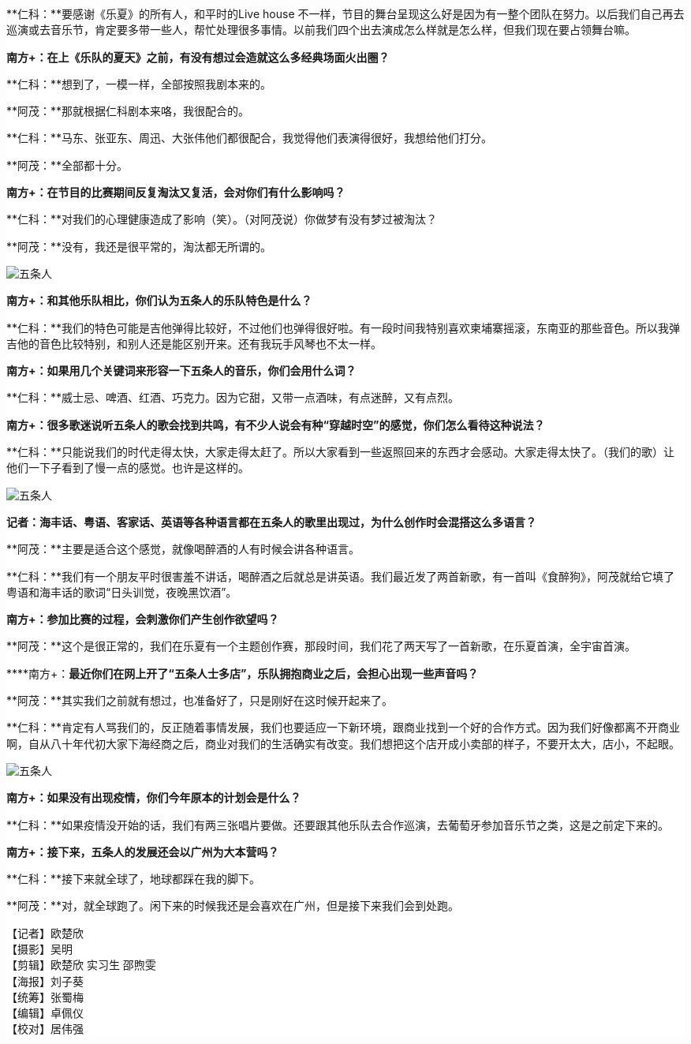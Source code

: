 **仁科：**要感谢《乐夏》的所有人，和平时的Live house 不一样，节目的舞台呈现这么好是因为有一整个团队在努力。以后我们自己再去巡演或去音乐节，肯定要多带一些人，帮忙处理很多事情。以前我们四个出去演成怎么样就是怎么样，但我们现在要占领舞台嘛。

**南方+：在上《乐队的夏天》之前，有没有想过会造就这么多经典场面火出圈？**

**仁科：**想到了，一模一样，全部按照我剧本来的。

**阿茂：**那就根据仁科剧本来咯，我很配合的。

**仁科：**马东、张亚东、周迅、大张伟他们都很配合，我觉得他们表演得很好，我想给他们打分。

**阿茂：**全部都十分。

**南方+：在节目的比赛期间反复淘汰又复活，会对你们有什么影响吗？**

**仁科：**对我们的心理健康造成了影响（笑）。（对阿茂说）你做梦有没有梦过被淘汰？

**阿茂：**没有，我还是很平常的，淘汰都无所谓的。

![五条人](https://pic.nfapp.southcn.com/nfplus/ossfs/pic/xy/202009/17/d61244c1725a4dc9add4fdb3f6a15d10_batchwm.jpg?x-oss-process=style/w640)

**南方+：和其他乐队相比，你们认为五条人的乐队特色是什么？**

**仁科：**我们的特色可能是吉他弹得比较好，不过他们也弹得很好啦。有一段时间我特别喜欢柬埔寨摇滚，东南亚的那些音色。所以我弹吉他的音色比较特别，和别人还是能区别开来。还有我玩手风琴也不太一样。

**南方+：如果用几个关键词来形容一下五条人的音乐，你们会用什么词？**

**仁科：**威士忌、啤酒、红酒、巧克力。因为它甜，又带一点酒味，有点迷醉，又有点烈。

**南方+：很多歌迷说听五条人的歌会找到共鸣，有不少人说会有种“穿越时空”的感觉，你们怎么看待这种说法？**

**仁科：**只能说我们的时代走得太快，大家走得太赶了。所以大家看到一些返照回来的东西才会感动。大家走得太快了。（我们的歌）让他们一下子看到了慢一点的感觉。也许是这样的。

![五条人](https://pic.nfapp.southcn.com/nfplus/ossfs/pic/xy/202009/17/7feaff160df04d808740db5d7c6e6165_batchwm.jpg?x-oss-process=style/w640)

**记者：海丰话、粤语、客家话、英语等各种语言都在五条人的歌里出现过，为什么创作时会混搭这么多语言？**

**阿茂：**主要是适合这个感觉，就像喝醉酒的人有时候会讲各种语言。

**仁科：**我们有一个朋友平时很害羞不讲话，喝醉酒之后就总是讲英语。我们最近发了两首新歌，有一首叫《食醉狗》，阿茂就给它填了粤语和海丰话的歌词“日头训觉，夜晚黑饮酒”。

**南方+：参加比赛的过程，会刺激你们产生创作欲望吗？**

**阿茂：**这个是很正常的，我们在乐夏有一个主题创作赛，那段时间，我们花了两天写了一首新歌，在乐夏首演，全宇宙首演。

****南方+：**最近你们在网上开了“五条人士多店”，乐队拥抱商业之后，会担心出现一些声音吗？**

**阿茂：**其实我们之前就有想过，也准备好了，只是刚好在这时候开起来了。

**仁科：**肯定有人骂我们的，反正随着事情发展，我们也要适应一下新环境，跟商业找到一个好的合作方式。因为我们好像都离不开商业啊，自从八十年代初大家下海经商之后，商业对我们的生活确实有改变。我们想把这个店开成小卖部的样子，不要开太大，店小，不起眼。

![五条人](https://pic.nfapp.southcn.com/nfplus/ossfs/pic/xy/202009/17/3fc25ca6f2eb4ac0a74ca6d6655ce602_batchwm.jpg?x-oss-process=style/w640)

**南方+：如果没有出现疫情，你们今年原本的计划会是什么？**

**仁科：**如果疫情没开始的话，我们有两三张唱片要做。还要跟其他乐队去合作巡演，去葡萄牙参加音乐节之类，这是之前定下来的。

**南方+：接下来，五条人的发展还会以广州为大本营吗？**

**仁科：**接下来就全球了，地球都踩在我的脚下。

**阿茂：**对，就全球跑了。闲下来的时候我还是会喜欢在广州，但是接下来我们会到处跑。

【记者】欧楚欣  
【摄影】吴明  
【剪辑】欧楚欣 实习生 邵煦雯  
【海报】刘子葵  
【统筹】张蜀梅  
【编辑】卓佩仪  
【校对】居伟强
